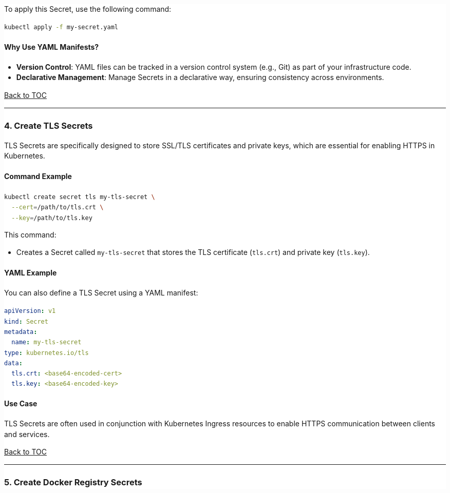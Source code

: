 To apply this Secret, use the following command:
```bash
kubectl apply -f my-secret.yaml
```

#### **Why Use YAML Manifests?**
- **Version Control**: YAML files can be tracked in a version control system (e.g., Git) as part of your infrastructure code.
- **Declarative Management**: Manage Secrets in a declarative way, ensuring consistency across environments.

[Back to TOC](#table-of-contents)

---

### **4. Create TLS Secrets** <a name="4-create-tls-secrets"></a>

TLS Secrets are specifically designed to store SSL/TLS certificates and private keys, which are essential for enabling HTTPS in Kubernetes.

#### **Command Example**
```bash
kubectl create secret tls my-tls-secret \
  --cert=/path/to/tls.crt \
  --key=/path/to/tls.key
```

This command:
- Creates a Secret called `my-tls-secret` that stores the TLS certificate (`tls.crt`) and private key (`tls.key`).

#### **YAML Example**
You can also define a TLS Secret using a YAML manifest:
```yaml
apiVersion: v1
kind: Secret
metadata:
  name: my-tls-secret
type: kubernetes.io/tls
data:
  tls.crt: <base64-encoded-cert>
  tls.key: <base64-encoded-key>
```

#### **Use Case**
TLS Secrets are often used in conjunction with Kubernetes Ingress resources to enable HTTPS communication between clients and services.

[Back to TOC](#table-of-contents)

---

### **5. Create Docker Registry Secrets** <a name="5-create-docker-registry-secrets"></a>
